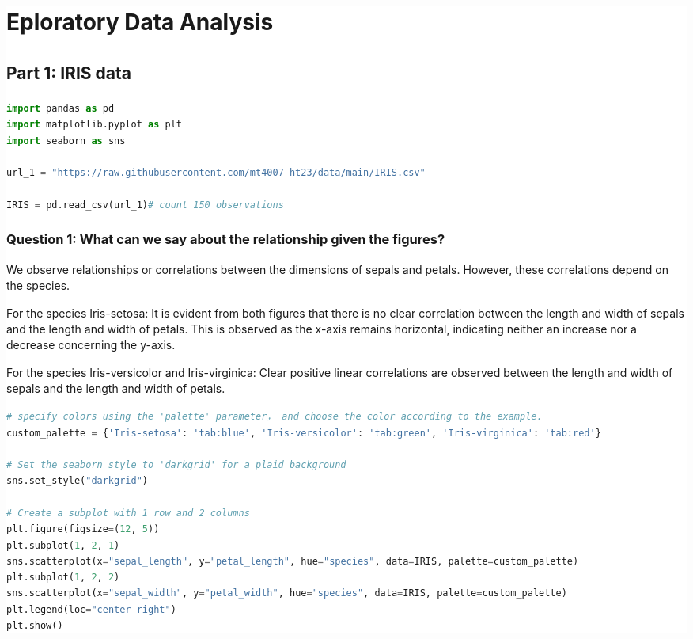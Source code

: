 # Eploratory Data Analysis

## Part 1: IRIS data


```python
import pandas as pd
import matplotlib.pyplot as plt 
import seaborn as sns

url_1 = "https://raw.githubusercontent.com/mt4007-ht23/data/main/IRIS.csv"

IRIS = pd.read_csv(url_1)# count 150 observations
```

### Question 1:  What can we say about the relationship given the figures?

We observe relationships or correlations between the dimensions of sepals and petals. However, these correlations depend on the species.

For the species Iris-setosa: It is evident from both figures that there is no clear correlation between the length and width of sepals and the length and width of petals. This is observed as the x-axis remains horizontal, indicating neither an increase nor a decrease concerning the y-axis.

For the species Iris-versicolor and Iris-virginica: Clear positive linear correlations are observed between the length and width of sepals and the length and width of petals.


```python
# specify colors using the 'palette' parameter， and choose the color according to the example.  
custom_palette = {'Iris-setosa': 'tab:blue', 'Iris-versicolor': 'tab:green', 'Iris-virginica': 'tab:red'}

# Set the seaborn style to 'darkgrid' for a plaid background
sns.set_style("darkgrid")

# Create a subplot with 1 row and 2 columns
plt.figure(figsize=(12, 5))
plt.subplot(1, 2, 1)
sns.scatterplot(x="sepal_length", y="petal_length", hue="species", data=IRIS, palette=custom_palette)
plt.subplot(1, 2, 2)
sns.scatterplot(x="sepal_width", y="petal_width", hue="species", data=IRIS, palette=custom_palette)
plt.legend(loc="center right")
plt.show()
```


    